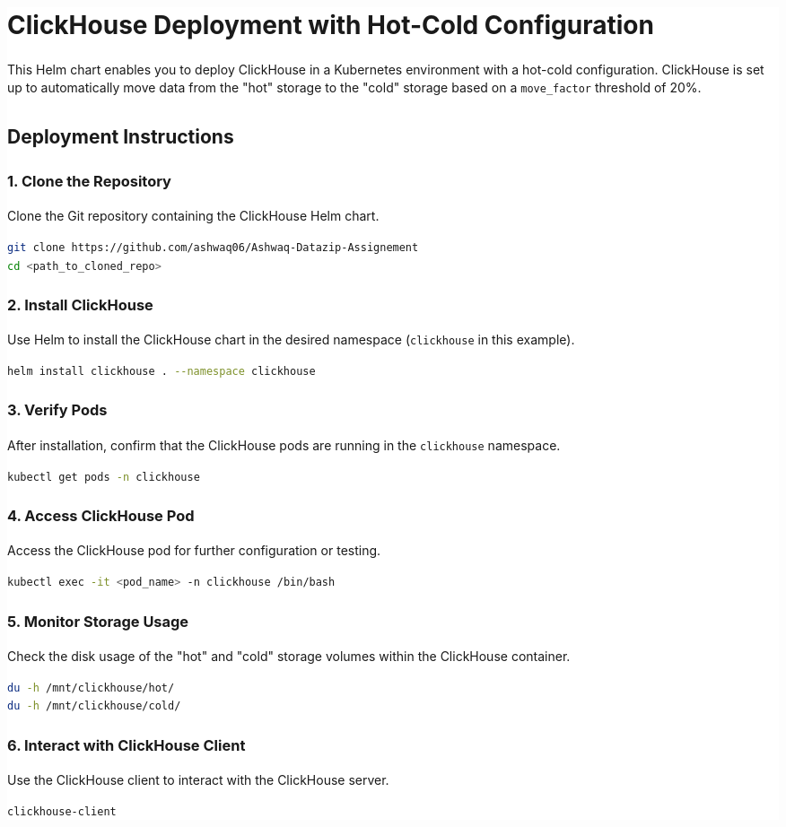# ClickHouse Deployment with Hot-Cold Configuration

This Helm chart enables you to deploy ClickHouse in a Kubernetes environment with a hot-cold configuration. ClickHouse is set up to automatically move data from the "hot" storage to the "cold" storage based on a `move_factor` threshold of 20%.

## Deployment Instructions

### 1. Clone the Repository

Clone the Git repository containing the ClickHouse Helm chart.

```bash
git clone https://github.com/ashwaq06/Ashwaq-Datazip-Assignement
cd <path_to_cloned_repo>
```

### 2. Install ClickHouse

Use Helm to install the ClickHouse chart in the desired namespace (`clickhouse` in this example).

```bash
helm install clickhouse . --namespace clickhouse
```

### 3. Verify Pods

After installation, confirm that the ClickHouse pods are running in the `clickhouse` namespace.

```bash
kubectl get pods -n clickhouse
```

### 4. Access ClickHouse Pod

Access the ClickHouse pod for further configuration or testing.

```bash
kubectl exec -it <pod_name> -n clickhouse /bin/bash
```


### 5. Monitor Storage Usage

Check the disk usage of the "hot" and "cold" storage volumes within the ClickHouse container.

```bash
du -h /mnt/clickhouse/hot/
du -h /mnt/clickhouse/cold/
```

### 6. Interact with ClickHouse Client

Use the ClickHouse client to interact with the ClickHouse server.

```bash
clickhouse-client
```
